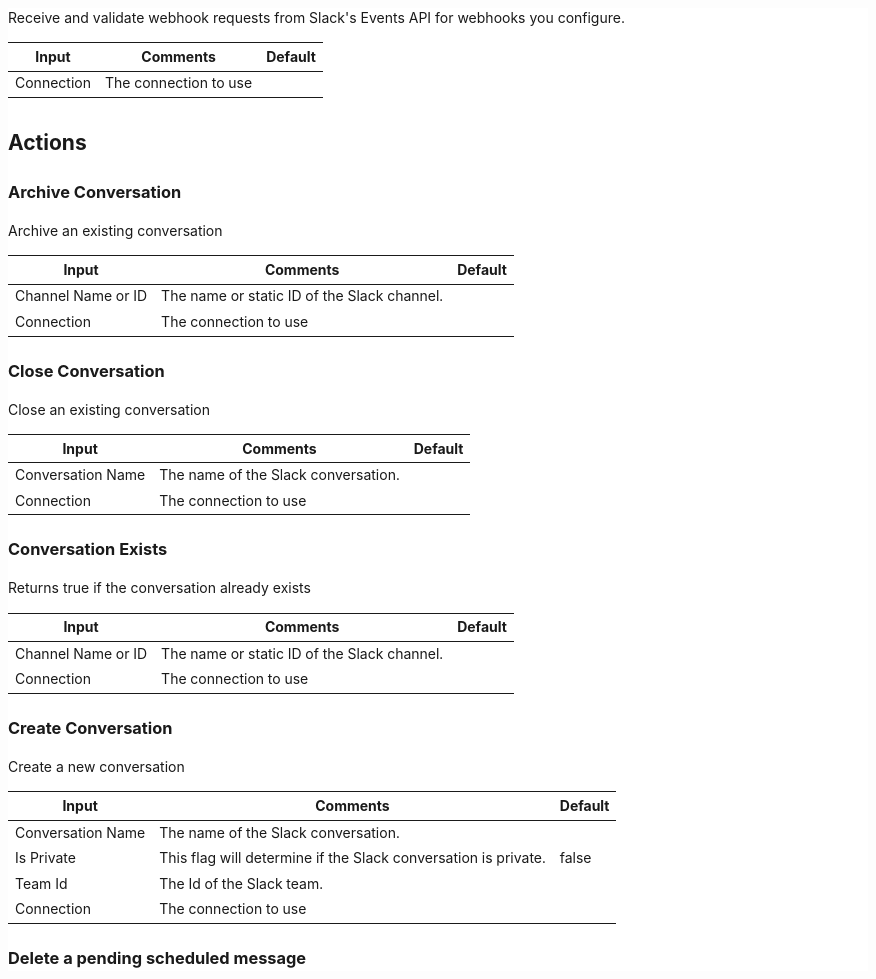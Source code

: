 Receive and validate webhook requests from Slack's Events API for webhooks you configure.

| Input      | Comments              | Default |
| ---------- | --------------------- | ------- |
| Connection | The connection to use |         |

## Actions

### Archive Conversation

Archive an existing conversation

| Input              | Comments                                    | Default |
| ------------------ | ------------------------------------------- | ------- |
| Channel Name or ID | The name or static ID of the Slack channel. |         |
| Connection         | The connection to use                       |         |

### Close Conversation

Close an existing conversation

| Input             | Comments                            | Default |
| ----------------- | ----------------------------------- | ------- |
| Conversation Name | The name of the Slack conversation. |         |
| Connection        | The connection to use               |         |

### Conversation Exists

Returns true if the conversation already exists

| Input              | Comments                                    | Default |
| ------------------ | ------------------------------------------- | ------- |
| Channel Name or ID | The name or static ID of the Slack channel. |         |
| Connection         | The connection to use                       |         |

### Create Conversation

Create a new conversation

| Input             | Comments                                                       | Default |
| ----------------- | -------------------------------------------------------------- | ------- |
| Conversation Name | The name of the Slack conversation.                            |         |
| Is Private        | This flag will determine if the Slack conversation is private. | false   |
| Team Id           | The Id of the Slack team.                                      |         |
| Connection        | The connection to use                                          |         |

### Delete a pending scheduled message
